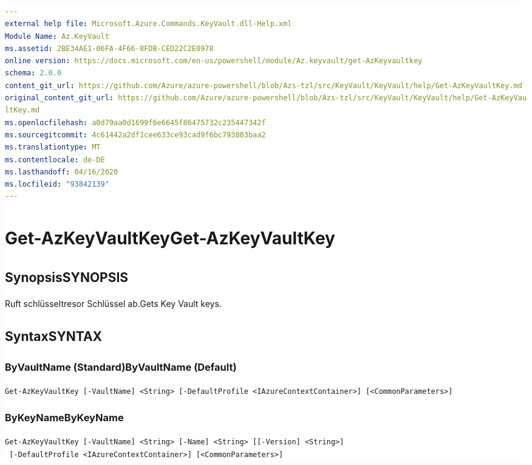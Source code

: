 ```yaml
---
external help file: Microsoft.Azure.Commands.KeyVault.dll-Help.xml
Module Name: Az.KeyVault
ms.assetid: 2BE34AE1-06FA-4F66-8FDB-CED22C2E0978
online version: https://docs.microsoft.com/en-us/powershell/module/Az.keyvault/get-AzKeyvaultkey
schema: 2.0.0
content_git_url: https://github.com/Azure/azure-powershell/blob/Azs-tzl/src/KeyVault/KeyVault/help/Get-AzKeyVaultKey.md
original_content_git_url: https://github.com/Azure/azure-powershell/blob/Azs-tzl/src/KeyVault/KeyVault/help/Get-AzKeyVaultKey.md
ms.openlocfilehash: a0d79aa0d1699f6e6645f86475732c235447342f
ms.sourcegitcommit: 4c61442a2df1cee633ce93cad9f6bc793803baa2
ms.translationtype: MT
ms.contentlocale: de-DE
ms.lasthandoff: 04/16/2020
ms.locfileid: "93842139"
---
```

# <span data-ttu-id="540e6-101">Get-AzKeyVaultKey</span><span class="sxs-lookup"><span data-stu-id="540e6-101">Get-AzKeyVaultKey</span></span>

## <span data-ttu-id="540e6-102">Synopsis</span><span class="sxs-lookup"><span data-stu-id="540e6-102">SYNOPSIS</span></span>
<span data-ttu-id="540e6-103">Ruft schlüsseltresor Schlüssel ab.</span><span class="sxs-lookup"><span data-stu-id="540e6-103">Gets Key Vault keys.</span></span>

## <span data-ttu-id="540e6-104">Syntax</span><span class="sxs-lookup"><span data-stu-id="540e6-104">SYNTAX</span></span>

### <span data-ttu-id="540e6-105">ByVaultName (Standard)</span><span class="sxs-lookup"><span data-stu-id="540e6-105">ByVaultName (Default)</span></span>
```
Get-AzKeyVaultKey [-VaultName] <String> [-DefaultProfile <IAzureContextContainer>] [<CommonParameters>]
```

### <span data-ttu-id="540e6-106">ByKeyName</span><span class="sxs-lookup"><span data-stu-id="540e6-106">ByKeyName</span></span>
```
Get-AzKeyVaultKey [-VaultName] <String> [-Name] <String> [[-Version] <String>]
 [-DefaultProfile <IAzureContextContainer>] [<CommonParameters>]
```
